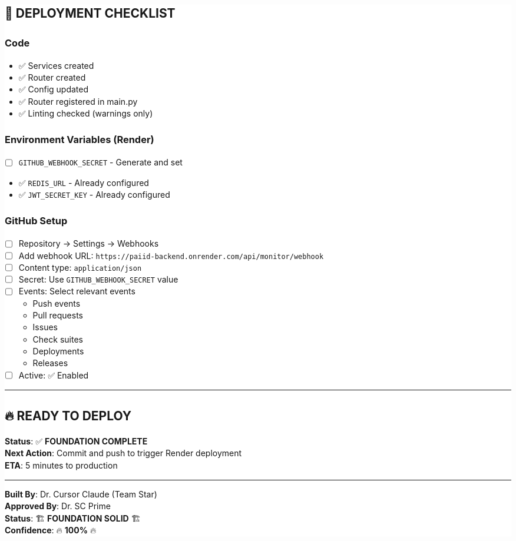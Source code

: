 
## 🚀 DEPLOYMENT CHECKLIST

### Code
- ✅ Services created
- ✅ Router created
- ✅ Config updated
- ✅ Router registered in main.py
- ✅ Linting checked (warnings only)

### Environment Variables (Render)
- [ ] `GITHUB_WEBHOOK_SECRET` - Generate and set
- ✅ `REDIS_URL` - Already configured
- ✅ `JWT_SECRET_KEY` - Already configured

### GitHub Setup
- [ ] Repository → Settings → Webhooks
- [ ] Add webhook URL: `https://paiid-backend.onrender.com/api/monitor/webhook`
- [ ] Content type: `application/json`
- [ ] Secret: Use `GITHUB_WEBHOOK_SECRET` value
- [ ] Events: Select relevant events
  - Push events
  - Pull requests
  - Issues
  - Check suites
  - Deployments
  - Releases
- [ ] Active: ✅ Enabled

---

## 🔥 READY TO DEPLOY

**Status**: ✅ **FOUNDATION COMPLETE**  
**Next Action**: Commit and push to trigger Render deployment  
**ETA**: 5 minutes to production

---

**Built By**: Dr. Cursor Claude (Team Star)  
**Approved By**: Dr. SC Prime  
**Status**: 🏗️ **FOUNDATION SOLID** 🏗️  
**Confidence**: 🔥 **100%** 🔥

